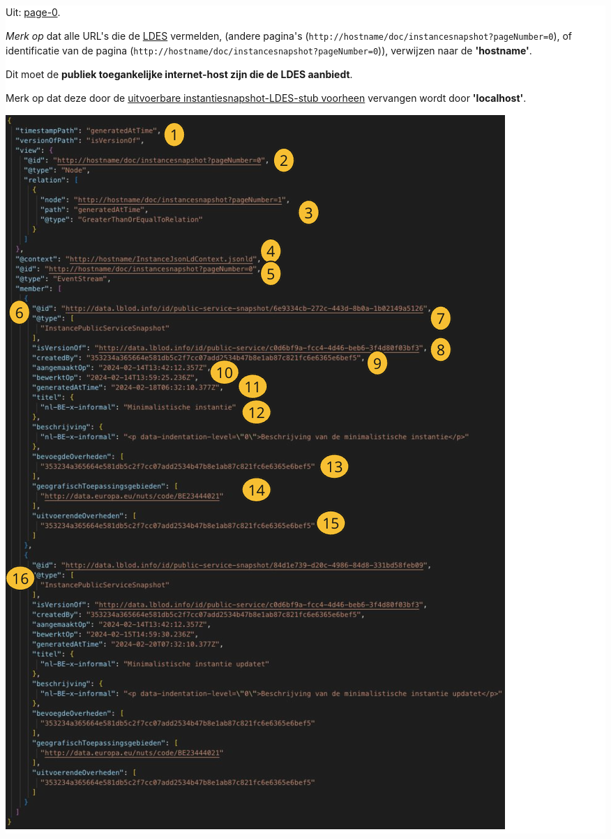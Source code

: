 Uit: [page-0](../tests/instancesnapshot-ldes-stub/ldes-pages/page-0.json).

_Merk op_ dat alle URL's die de [LDES](#ldes-linked-data-event-stream) vermelden, (andere pagina's (`http://hostname/doc/instancesnapshot?pageNumber=0`), of identificatie van de pagina (`http://hostname/doc/instancesnapshot?pageNumber=0`)), verwijzen naar de **'hostname'**. 

Dit moet de **publiek toegankelijke internet-host zijn die de LDES aanbiedt**. 

Merk op dat deze door de [uitvoerbare instantiesnapshot-LDES-stub voorheen](#uitvoerbare-instantiesnapshot-ldes-stub) vervangen wordt door **'localhost'**.   

![page-0.json.png](img%2Fpage-0.json.png)

